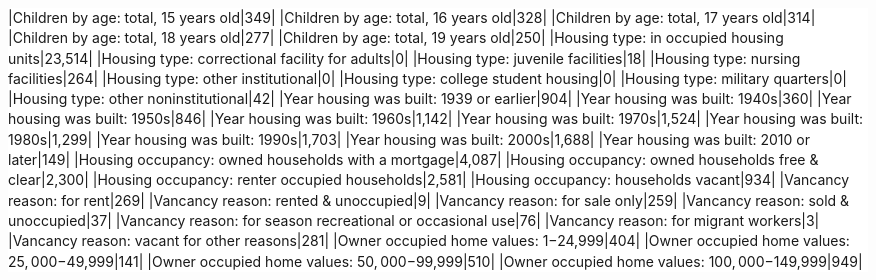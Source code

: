|Children by age: total, 15 years old|349|
|Children by age: total, 16 years old|328|
|Children by age: total, 17 years old|314|
|Children by age: total, 18 years old|277|
|Children by age: total, 19 years old|250|
|Housing type: in occupied housing units|23,514|
|Housing type: correctional facility for adults|0|
|Housing type: juvenile facilities|18|
|Housing type: nursing facilities|264|
|Housing type: other institutional|0|
|Housing type: college student housing|0|
|Housing type: military quarters|0|
|Housing type: other noninstitutional|42|
|Year housing was built: 1939 or earlier|904|
|Year housing was built: 1940s|360|
|Year housing was built: 1950s|846|
|Year housing was built: 1960s|1,142|
|Year housing was built: 1970s|1,524|
|Year housing was built: 1980s|1,299|
|Year housing was built: 1990s|1,703|
|Year housing was built: 2000s|1,688|
|Year housing was built: 2010 or later|149|
|Housing occupancy: owned households with a mortgage|4,087|
|Housing occupancy: owned households free & clear|2,300|
|Housing occupancy: renter occupied households|2,581|
|Housing occupancy: households vacant|934|
|Vancancy reason: for rent|269|
|Vancancy reason: rented & unoccupied|9|
|Vancancy reason: for sale only|259|
|Vancancy reason: sold & unoccupied|37|
|Vancancy reason: for season recreational or occasional use|76|
|Vancancy reason: for migrant workers|3|
|Vancancy reason: vacant for other reasons|281|
|Owner occupied home values: $1-$24,999|404|
|Owner occupied home values: $25,000-$49,999|141|
|Owner occupied home values: $50,000-$99,999|510|
|Owner occupied home values: $100,000-$149,999|949|